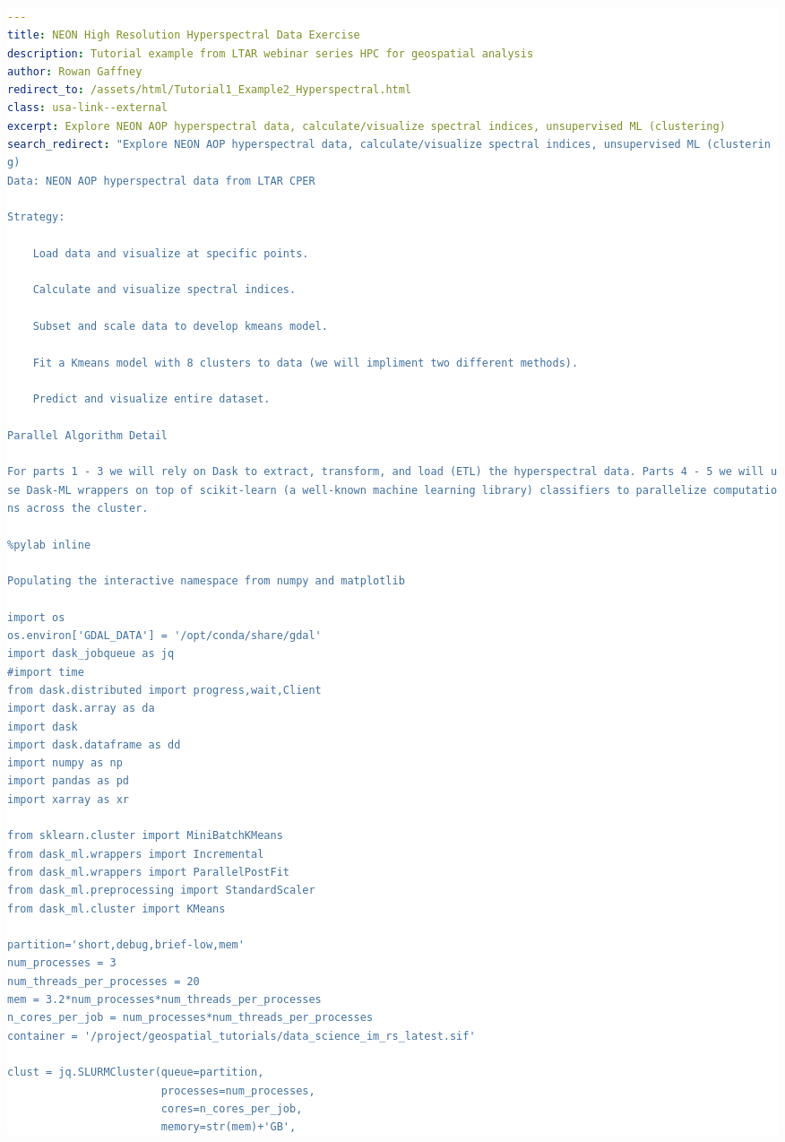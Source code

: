 ```yaml
---
title: NEON High Resolution Hyperspectral Data Exercise
description: Tutorial example from LTAR webinar series HPC for geospatial analysis
author: Rowan Gaffney
redirect_to: /assets/html/Tutorial1_Example2_Hyperspectral.html
class: usa-link--external
excerpt: Explore NEON AOP hyperspectral data, calculate/visualize spectral indices, unsupervised ML (clustering)
search_redirect: "Explore NEON AOP hyperspectral data, calculate/visualize spectral indices, unsupervised ML (clustering)
Data: NEON AOP hyperspectral data from LTAR CPER

Strategy:

    Load data and visualize at specific points.

    Calculate and visualize spectral indices.

    Subset and scale data to develop kmeans model.

    Fit a Kmeans model with 8 clusters to data (we will impliment two different methods).

    Predict and visualize entire dataset.

Parallel Algorithm Detail

For parts 1 - 3 we will rely on Dask to extract, transform, and load (ETL) the hyperspectral data. Parts 4 - 5 we will use Dask-ML wrappers on top of scikit-learn (a well-known machine learning library) classifiers to parallelize computations across the cluster.

%pylab inline

Populating the interactive namespace from numpy and matplotlib

import os
os.environ['GDAL_DATA'] = '/opt/conda/share/gdal'
import dask_jobqueue as jq
#import time
from dask.distributed import progress,wait,Client
import dask.array as da
import dask
import dask.dataframe as dd
import numpy as np
import pandas as pd
import xarray as xr

from sklearn.cluster import MiniBatchKMeans
from dask_ml.wrappers import Incremental
from dask_ml.wrappers import ParallelPostFit
from dask_ml.preprocessing import StandardScaler
from dask_ml.cluster import KMeans

partition='short,debug,brief-low,mem'
num_processes = 3
num_threads_per_processes = 20
mem = 3.2*num_processes*num_threads_per_processes
n_cores_per_job = num_processes*num_threads_per_processes
container = '/project/geospatial_tutorials/data_science_im_rs_latest.sif'

clust = jq.SLURMCluster(queue=partition,
                        processes=num_processes,
                        cores=n_cores_per_job,
                        memory=str(mem)+'GB',
```
